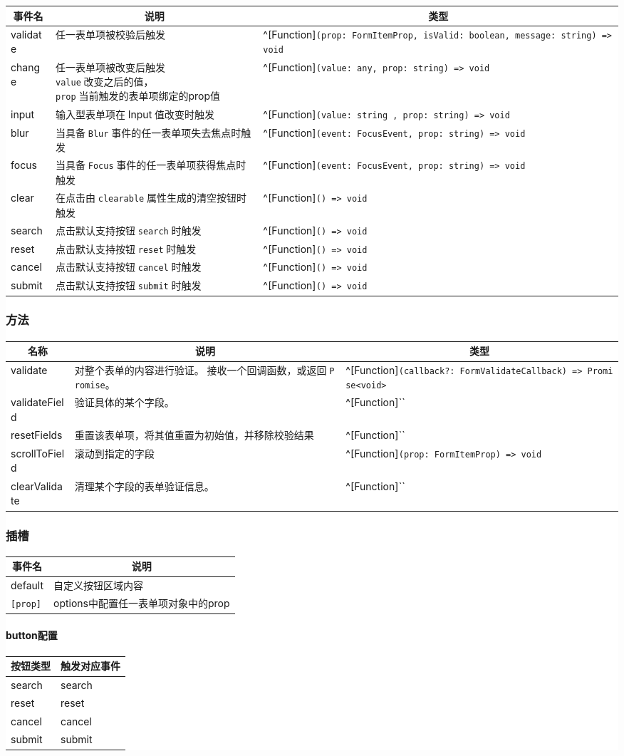 | **事件名** | **说明**                                                                                   | **类型**                                                                     |
| ---------- | ------------------------------------------------------------------------------------------ | ---------------------------------------------------------------------------- |
| validate   | 任一表单项被校验后触发                                                                     | ^[Function]`(prop: FormItemProp, isValid: boolean, message: string) => void` |
| change     | 任一表单项被改变后触发 <br/>`value` 改变之后的值，<br/>`prop` 当前触发的表单项绑定的prop值 | ^[Function]`(value: any, prop: string) => void`                              |
| input      | 输入型表单项在 Input 值改变时触发                                                          | ^[Function]`(value: string , prop: string) => void`                          |
| blur       | 当具备 `Blur` 事件的任一表单项失去焦点时触发                                               | ^[Function]`(event: FocusEvent, prop: string) => void`                       |
| focus      | 当具备 `Focus` 事件的任一表单项获得焦点时触发                                              | ^[Function]`(event: FocusEvent, prop: string) => void`                       |
| clear      | 在点击由 `clearable` 属性生成的清空按钮时触发                                              | ^[Function]`() => void`                                                      |
| search     | 点击默认支持按钮 `search` 时触发                                                           | ^[Function]`() => void`                                                      |
| reset      | 点击默认支持按钮 `reset` 时触发                                                            | ^[Function]`() => void`                                                      |
| cancel     | 点击默认支持按钮 `cancel` 时触发                                                           | ^[Function]`() => void`                                                      |
| submit     | 点击默认支持按钮 `submit` 时触发                                                           | ^[Function]`() => void`                                                      |



###  方法

| **名称**      | **说明**                                                        | **类型**                                                        |
| ------------- | --------------------------------------------------------------- | --------------------------------------------------------------- |
| validate      | 对整个表单的内容进行验证。 接收一个回调函数，或返回 `Promise`。 | ^[Function]`(callback?: FormValidateCallback) => Promise<void>` |
| validateField | 验证具体的某个字段。                                            | ^[Function]``                                                   |
| resetFields   | 重置该表单项，将其值重置为初始值，并移除校验结果                | ^[Function]``                                                   |
| scrollToField | 滚动到指定的字段                                                | ^[Function]`(prop: FormItemProp) => void`                       |
| clearValidate | 清理某个字段的表单验证信息。                                    | ^[Function]``                                                   |



###  插槽

| **事件名** | **说明**                            |
| ---------- | ----------------------------------- |
| default    | 自定义按钮区域内容                  |
| `[prop]`   | options中配置任一表单项对象中的prop |

#### button配置

| 按钮类型 | 触发对应事件 |
| -------- | ------------ |
| search   | search       |
| reset    | reset        |
| cancel   | cancel       |
| submit   | submit       |
